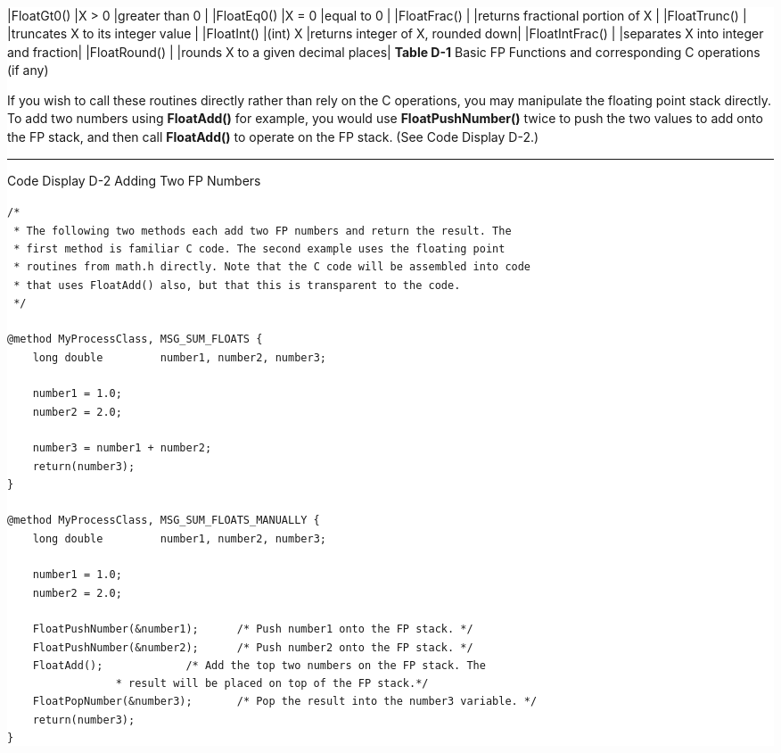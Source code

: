 |FloatGt0()       |X > 0       |greater than 0                   |
|FloatEq0()       |X = 0       |equal to 0                       |
|FloatFrac()      |            |returns fractional portion of X  |
|FloatTrunc()     |            |truncates X to its integer value |
|FloatInt()       |(int) X     |returns integer of X, rounded down|
|FloatIntFrac()   |            |separates X into integer and fraction|
|FloatRound()     |            |rounds X to a given decimal places|
**Table D-1** Basic FP Functions and corresponding C operations (if any)

If you wish to call these routines directly rather than rely on the C 
operations, you may manipulate the floating point stack directly. To add 
two numbers using **FloatAdd()** for example, you would use 
**FloatPushNumber()** twice to push the two values to add onto the FP 
stack, and then call **FloatAdd()** to operate on the FP stack. (See Code 
Display D-2.)

---
Code Display D-2 Adding Two FP Numbers
~~~
/*
 * The following two methods each add two FP numbers and return the result. The 
 * first method is familiar C code. The second example uses the floating point 
 * routines from math.h directly. Note that the C code will be assembled into code 
 * that uses FloatAdd() also, but that this is transparent to the code.
 */

@method MyProcessClass, MSG_SUM_FLOATS {
    long double			number1, number2, number3;

    number1 = 1.0;
    number2 = 2.0;

    number3 = number1 + number2;
    return(number3);
}

@method MyProcessClass, MSG_SUM_FLOATS_MANUALLY {
    long double			number1, number2, number3;

    number1 = 1.0;
    number2 = 2.0;

    FloatPushNumber(&number1);		/* Push number1 onto the FP stack. */
    FloatPushNumber(&number2);		/* Push number2 onto the FP stack. */
    FloatAdd();				/* Add the top two numbers on the FP stack. The
				 * result will be placed on top of the FP stack.*/
    FloatPopNumber(&number3);		/* Pop the result into the number3 variable. */
    return(number3);
}
~~~
